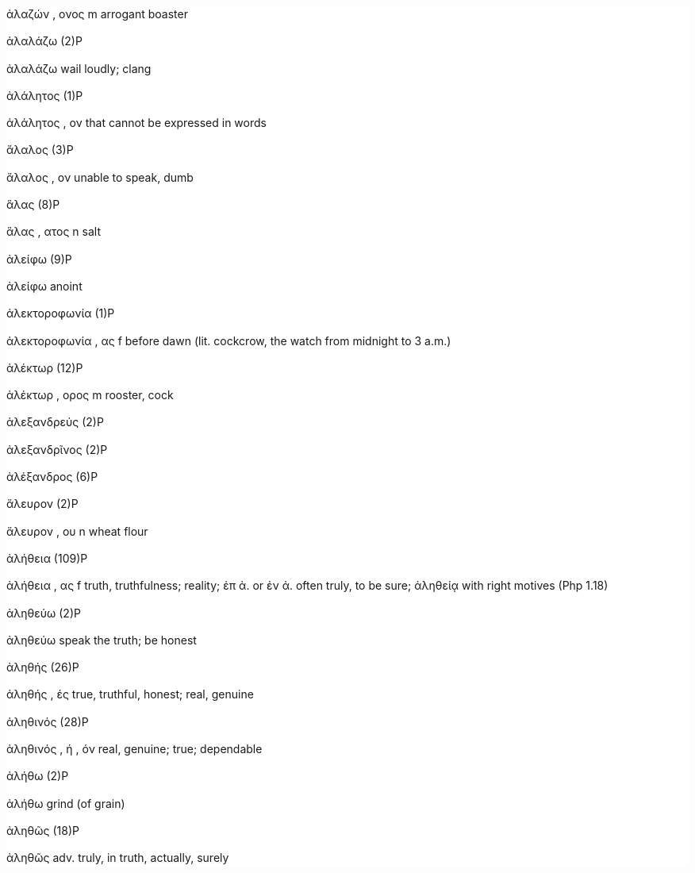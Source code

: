 ἀλαζών , ονος m arrogant boaster

ἀλαλάζω (2)P

ἀλαλάζω wail loudly; clang

ἀλάλητος (1)P

ἀλάλητος , ον that cannot be expressed in words

ἄλαλος (3)P

ἄλαλος , ον unable to speak, dumb

ἅλας (8)P

ἅλας , ατος n salt

ἀλείφω (9)P

ἀλείφω anoint

ἀλεκτοροφωνία (1)P

ἀλεκτοροφωνία , ας f before dawn (lit. cockcrow, the watch from midnight to 3 a.m.)

ἀλέκτωρ (12)P

ἀλέκτωρ , ορος m rooster, cock

ἀλεξανδρεύς (2)P

ἀλεξανδρῖνος (2)P

ἀλέξανδρος (6)P

ἄλευρον (2)P

ἄλευρον , ου n wheat flour

ἀλήθεια (109)P

ἀλήθεια , ας f truth, truthfulness; reality; ἐπ ἀ. or ἐν ἀ. often truly, to be sure; ἀληθείᾳ with right motives (Php 1.18)

ἀληθεύω (2)P

ἀληθεύω speak the truth; be honest

ἀληθής (26)P

ἀληθής , ές true, truthful, honest; real, genuine

ἀληθινός (28)P

ἀληθινός , ή , όν real, genuine; true; dependable

ἀλήθω (2)P

ἀλήθω grind (of grain)

ἀληθῶς (18)P

ἀληθῶς adv. truly, in truth, actually, surely
